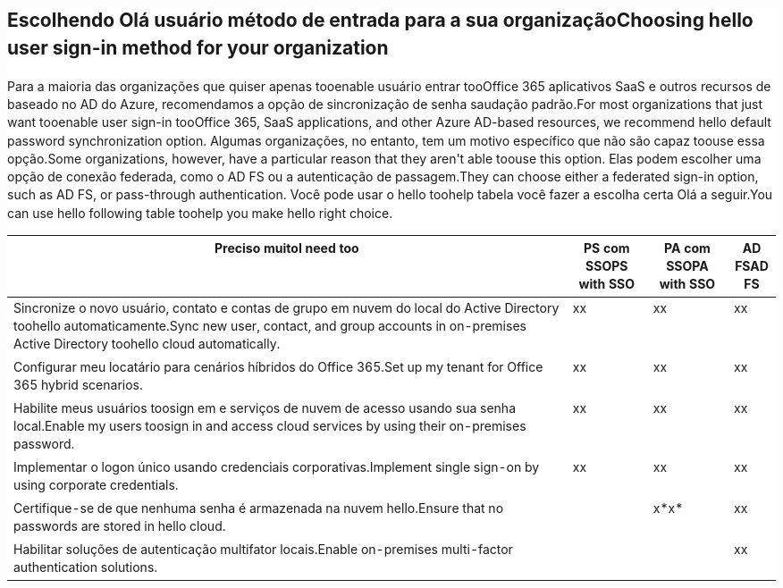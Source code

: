 ## <a name="choosing-hello-user-sign-in-method-for-your-organization"></a><span data-ttu-id="2926c-110">Escolhendo Olá usuário método de entrada para a sua organização</span><span class="sxs-lookup"><span data-stu-id="2926c-110">Choosing hello user sign-in method for your organization</span></span>
<span data-ttu-id="2926c-111">Para a maioria das organizações que quiser apenas tooenable usuário entrar tooOffice 365 aplicativos SaaS e outros recursos de baseado no AD do Azure, recomendamos a opção de sincronização de senha saudação padrão.</span><span class="sxs-lookup"><span data-stu-id="2926c-111">For most organizations that just want tooenable user sign-in tooOffice 365, SaaS applications, and other Azure AD-based resources, we recommend hello default password synchronization option.</span></span> <span data-ttu-id="2926c-112">Algumas organizações, no entanto, tem um motivo específico que não são capaz toouse essa opção.</span><span class="sxs-lookup"><span data-stu-id="2926c-112">Some organizations, however, have a particular reason that they aren't able toouse this option.</span></span> <span data-ttu-id="2926c-113">Elas podem escolher uma opção de conexão federada, como o AD FS ou a autenticação de passagem.</span><span class="sxs-lookup"><span data-stu-id="2926c-113">They can choose either a federated sign-in option, such as AD FS, or pass-through authentication.</span></span> <span data-ttu-id="2926c-114">Você pode usar o hello toohelp tabela você fazer a escolha certa Olá a seguir.</span><span class="sxs-lookup"><span data-stu-id="2926c-114">You can use hello following table toohelp you make hello right choice.</span></span>

<span data-ttu-id="2926c-115">Preciso muito</span><span class="sxs-lookup"><span data-stu-id="2926c-115">I need too</span></span>| <span data-ttu-id="2926c-116">PS com SSO</span><span class="sxs-lookup"><span data-stu-id="2926c-116">PS with SSO</span></span>| <span data-ttu-id="2926c-117">PA com SSO</span><span class="sxs-lookup"><span data-stu-id="2926c-117">PA with SSO</span></span>| <span data-ttu-id="2926c-118">AD FS</span><span class="sxs-lookup"><span data-stu-id="2926c-118">AD FS</span></span> |
 --- | --- | --- | --- |
<span data-ttu-id="2926c-119">Sincronize o novo usuário, contato e contas de grupo em nuvem do local do Active Directory toohello automaticamente.</span><span class="sxs-lookup"><span data-stu-id="2926c-119">Sync new user, contact, and group accounts in on-premises Active Directory toohello cloud automatically.</span></span>|<span data-ttu-id="2926c-120">x</span><span class="sxs-lookup"><span data-stu-id="2926c-120">x</span></span>|<span data-ttu-id="2926c-121">x</span><span class="sxs-lookup"><span data-stu-id="2926c-121">x</span></span>|<span data-ttu-id="2926c-122">x</span><span class="sxs-lookup"><span data-stu-id="2926c-122">x</span></span>|
<span data-ttu-id="2926c-123">Configurar meu locatário para cenários híbridos do Office 365.</span><span class="sxs-lookup"><span data-stu-id="2926c-123">Set up my tenant for Office 365 hybrid scenarios.</span></span>|<span data-ttu-id="2926c-124">x</span><span class="sxs-lookup"><span data-stu-id="2926c-124">x</span></span>|<span data-ttu-id="2926c-125">x</span><span class="sxs-lookup"><span data-stu-id="2926c-125">x</span></span>|<span data-ttu-id="2926c-126">x</span><span class="sxs-lookup"><span data-stu-id="2926c-126">x</span></span>|
<span data-ttu-id="2926c-127">Habilite meus usuários toosign em e serviços de nuvem de acesso usando sua senha local.</span><span class="sxs-lookup"><span data-stu-id="2926c-127">Enable my users toosign in and access cloud services by using their on-premises password.</span></span>|<span data-ttu-id="2926c-128">x</span><span class="sxs-lookup"><span data-stu-id="2926c-128">x</span></span>|<span data-ttu-id="2926c-129">x</span><span class="sxs-lookup"><span data-stu-id="2926c-129">x</span></span>|<span data-ttu-id="2926c-130">x</span><span class="sxs-lookup"><span data-stu-id="2926c-130">x</span></span>|
<span data-ttu-id="2926c-131">Implementar o logon único usando credenciais corporativas.</span><span class="sxs-lookup"><span data-stu-id="2926c-131">Implement single sign-on by using corporate credentials.</span></span>|<span data-ttu-id="2926c-132">x</span><span class="sxs-lookup"><span data-stu-id="2926c-132">x</span></span>|<span data-ttu-id="2926c-133">x</span><span class="sxs-lookup"><span data-stu-id="2926c-133">x</span></span>|<span data-ttu-id="2926c-134">x</span><span class="sxs-lookup"><span data-stu-id="2926c-134">x</span></span>|
<span data-ttu-id="2926c-135">Certifique-se de que nenhuma senha é armazenada na nuvem hello.</span><span class="sxs-lookup"><span data-stu-id="2926c-135">Ensure that no passwords are stored in hello cloud.</span></span>||<span data-ttu-id="2926c-136">x*</span><span class="sxs-lookup"><span data-stu-id="2926c-136">x*</span></span>|<span data-ttu-id="2926c-137">x</span><span class="sxs-lookup"><span data-stu-id="2926c-137">x</span></span>|
<span data-ttu-id="2926c-138">Habilitar soluções de autenticação multifator locais.</span><span class="sxs-lookup"><span data-stu-id="2926c-138">Enable on-premises multi-factor authentication solutions.</span></span>|||<span data-ttu-id="2926c-139">x</span><span class="sxs-lookup"><span data-stu-id="2926c-139">x</span></span>|
